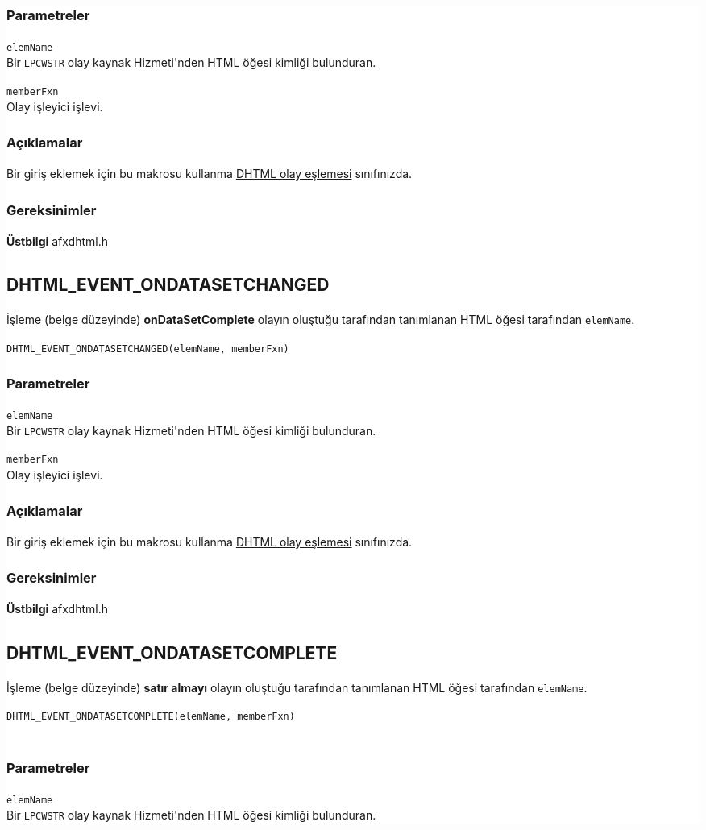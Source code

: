 ### <a name="parameters"></a>Parametreler  
 `elemName`  
 Bir `LPCWSTR` olay kaynak Hizmeti'nden HTML öğesi kimliği bulunduran.  
  
 `memberFxn`  
 Olay işleyici işlevi.  
  
### <a name="remarks"></a>Açıklamalar  
 Bir giriş eklemek için bu makrosu kullanma [DHTML olay eşlemesi](#begin_dhtml_event_map_inline) sınıfınızda.  
  
### <a name="requirements"></a>Gereksinimler  
  **Üstbilgi** afxdhtml.h  
  
##  <a name="dhtml_event_ondatasetchanged"></a>  DHTML_EVENT_ONDATASETCHANGED  
 İşleme (belge düzeyinde) **onDataSetComplete** olayın oluştuğu tarafından tanımlanan HTML öğesi tarafından `elemName`.  
  
```   
DHTML_EVENT_ONDATASETCHANGED(elemName, memberFxn)   
```  
  
### <a name="parameters"></a>Parametreler  
 `elemName`  
 Bir `LPCWSTR` olay kaynak Hizmeti'nden HTML öğesi kimliği bulunduran.  
  
 `memberFxn`  
 Olay işleyici işlevi.  
  
### <a name="remarks"></a>Açıklamalar  
 Bir giriş eklemek için bu makrosu kullanma [DHTML olay eşlemesi](#begin_dhtml_event_map_inline) sınıfınızda.  
  
### <a name="requirements"></a>Gereksinimler  
  **Üstbilgi** afxdhtml.h  
  
##  <a name="dhtml_event_ondatasetcomplete"></a>  DHTML_EVENT_ONDATASETCOMPLETE  
 İşleme (belge düzeyinde) **satır almayı** olayın oluştuğu tarafından tanımlanan HTML öğesi tarafından `elemName`.  
  
```   
DHTML_EVENT_ONDATASETCOMPLETE(elemName, memberFxn) 
 
```  
  
### <a name="parameters"></a>Parametreler  
 `elemName`  
 Bir `LPCWSTR` olay kaynak Hizmeti'nden HTML öğesi kimliği bulunduran.  
  